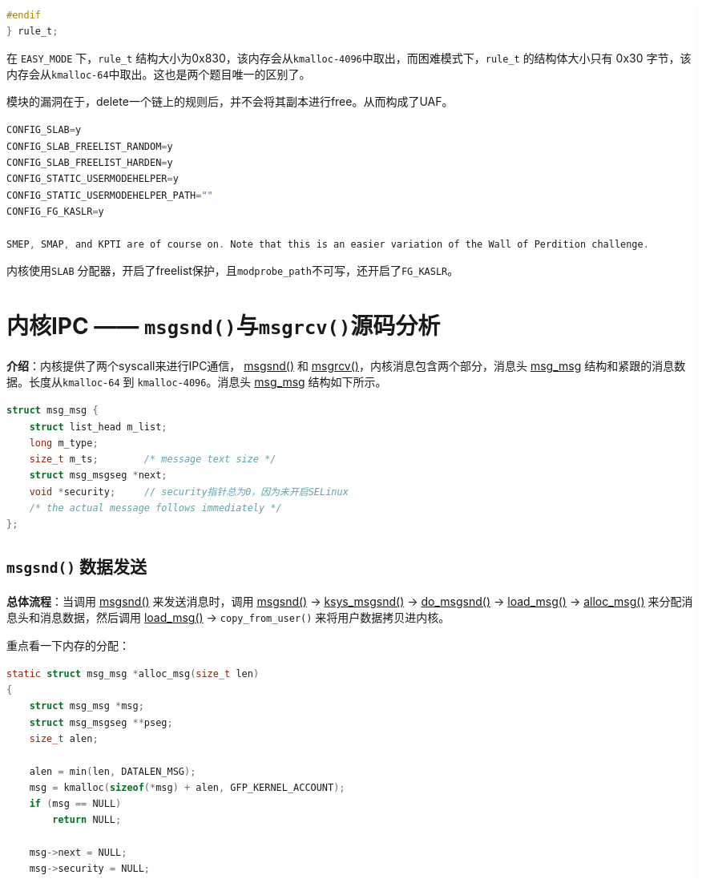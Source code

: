 ```c
#endif
} rule_t;
```

在 `EASY_MODE` 下，`rule_t` 结构大小为0x830，该内存会从`kmalloc-4096`中取出，而困难模式下，`rule_t` 的结构体大小只有 0x30 字节，该内存会从`kmalloc-64`中取出。这也是两个题目唯一的区别了。

模块的漏洞在于，delete一个链上的规则后，并不会将其副本进行free。从而构成了UAF。

```c
CONFIG_SLAB=y
CONFIG_SLAB_FREELIST_RANDOM=y
CONFIG_SLAB_FREELIST_HARDEN=y
CONFIG_STATIC_USERMODEHELPER=y
CONFIG_STATIC_USERMODEHELPER_PATH=""
CONFIG_FG_KASLR=y

SMEP, SMAP, and KPTI are of course on. Note that this is an easier variation of the Wall of Perdition challenge.
```

内核使用`SLAB` 分配器，开启了freelist保护，且`modprobe_path`不可写，还开启了`FG_KASLR`。

# 内核IPC —— `msgsnd()`与`msgrcv()`源码分析

**介绍**：内核提供了两个syscall来进行IPC通信， [msgsnd()](https://linux.die.net/man/2/msgsnd) 和 [msgrcv()](https://linux.die.net/man/2/msgrcv)，内核消息包含两个部分，消息头 [msg_msg](https://elixir.bootlin.com/linux/v5.8/source/include/linux/msg.h#L9) 结构和紧跟的消息数据。长度从`kmalloc-64` 到 `kmalloc-4096`。消息头 [msg_msg](https://elixir.bootlin.com/linux/v5.8/source/include/linux/msg.h#L9) 结构如下所示。

```c
struct msg_msg {
	struct list_head m_list;
	long m_type;
	size_t m_ts;		/* message text size */
	struct msg_msgseg *next;
	void *security;		// security指针总为0，因为未开启SELinux
	/* the actual message follows immediately */
};
```

## `msgsnd()` 数据发送

**总体流程**：当调用 [msgsnd()](https://linux.die.net/man/2/msgsnd) 来发送消息时，调用 [msgsnd()](https://elixir.bootlin.com/linux/v5.8/source/ipc/msg.c#L966) -> [ksys_msgsnd()](https://elixir.bootlin.com/linux/v5.8/source/ipc/msg.c#L953) -> [do_msgsnd()](https://elixir.bootlin.com/linux/v5.8/source/ipc/msg.c#L840) -> [load_msg()](https://elixir.bootlin.com/linux/v5.8/source/ipc/msgutil.c#L84) -> [alloc_msg()](https://elixir.bootlin.com/linux/v5.8/source/ipc/msgutil.c#L46) 来分配消息头和消息数据，然后调用 [load_msg()](https://elixir.bootlin.com/linux/v5.8/source/ipc/msgutil.c#L84) -> `copy_from_user()` 来将用户数据拷贝进内核。

重点看一下内存的分配：

```c
static struct msg_msg *alloc_msg(size_t len)
{
	struct msg_msg *msg;
	struct msg_msgseg **pseg;
	size_t alen;

	alen = min(len, DATALEN_MSG);
	msg = kmalloc(sizeof(*msg) + alen, GFP_KERNEL_ACCOUNT);
	if (msg == NULL)
		return NULL;

	msg->next = NULL;
	msg->security = NULL;
```